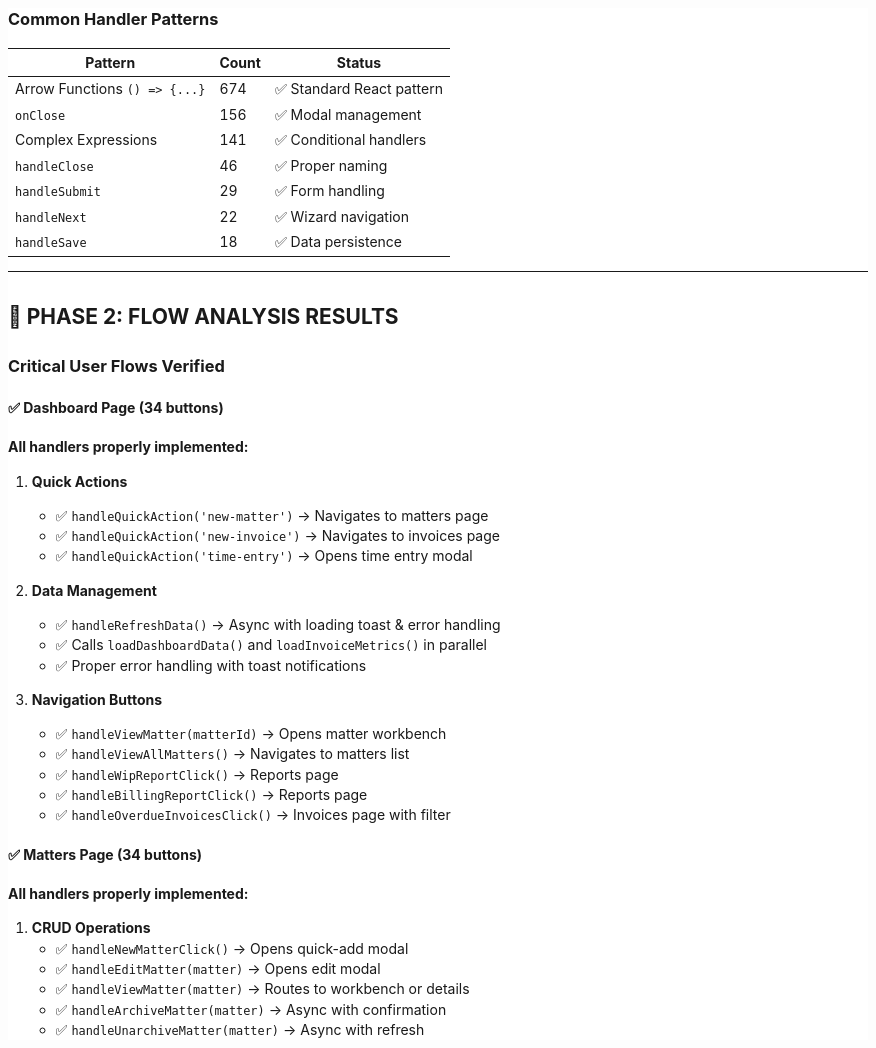 ### Common Handler Patterns

| Pattern | Count | Status |
|---------|-------|--------|
| Arrow Functions `() => {...}` | 674 | ✅ Standard React pattern |
| `onClose` | 156 | ✅ Modal management |
| Complex Expressions | 141 | ✅ Conditional handlers |
| `handleClose` | 46 | ✅ Proper naming |
| `handleSubmit` | 29 | ✅ Form handling |
| `handleNext` | 22 | ✅ Wizard navigation |
| `handleSave` | 18 | ✅ Data persistence |

---

## 🧪 PHASE 2: FLOW ANALYSIS RESULTS

### Critical User Flows Verified

#### ✅ Dashboard Page (34 buttons)
**All handlers properly implemented:**

1. **Quick Actions**
   - ✅ `handleQuickAction('new-matter')` → Navigates to matters page
   - ✅ `handleQuickAction('new-invoice')` → Navigates to invoices page  
   - ✅ `handleQuickAction('time-entry')` → Opens time entry modal

2. **Data Management**
   - ✅ `handleRefreshData()` → Async with loading toast & error handling
   - ✅ Calls `loadDashboardData()` and `loadInvoiceMetrics()` in parallel
   - ✅ Proper error handling with toast notifications

3. **Navigation Buttons**
   - ✅ `handleViewMatter(matterId)` → Opens matter workbench
   - ✅ `handleViewAllMatters()` → Navigates to matters list
   - ✅ `handleWipReportClick()` → Reports page
   - ✅ `handleBillingReportClick()` → Reports page
   - ✅ `handleOverdueInvoicesClick()` → Invoices page with filter

#### ✅ Matters Page (34 buttons)
**All handlers properly implemented:**

1. **CRUD Operations**
   - ✅ `handleNewMatterClick()` → Opens quick-add modal
   - ✅ `handleEditMatter(matter)` → Opens edit modal
   - ✅ `handleViewMatter(matter)` → Routes to workbench or details
   - ✅ `handleArchiveMatter(matter)` → Async with confirmation
   - ✅ `handleUnarchiveMatter(matter)` → Async with refresh
